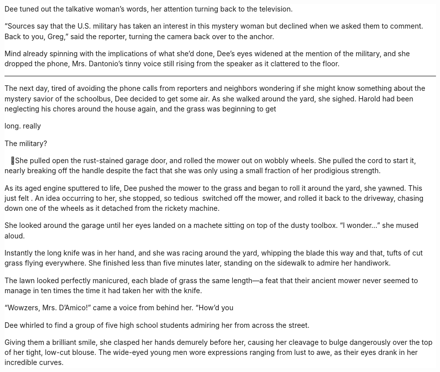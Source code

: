 Dee tuned out the talkative woman’s words, her attention turning back to the television. 
 
“Sources say that the U.S. military has taken an interest in this mystery woman but declined 
when we asked them to comment. Back to you, Greg,” said the reporter, turning the camera 
back over to the anchor. 
 
Mind already spinning with the implications of what she’d done, Dee’s eyes widened at the 
mention of the military, and she dropped the phone, Mrs. Dantonio’s tinny voice still rising from 
the speaker as it clattered to the floor. 
 
*** 
 
The next day, tired of avoiding the phone calls from reporters and neighbors wondering if she 
might know something about the mystery savior of the schoolbus, Dee decided to get some air. 
As she walked around the yard, she sighed. Harold had been neglecting his chores around the 
house again, and the grass was beginning to get 
 

 long. 
really
​

The military? 

​
​
​
She pulled open the rust-stained garage door, and rolled the mower out on wobbly wheels. She 
pulled the cord to start it, nearly breaking off the handle despite the fact that she was only using 
a small fraction of her prodigious strength. 
 
As its aged engine sputtered to life, Dee pushed the mower to the grass and began to roll it 
around the yard, she yawned. This just felt 
. An idea occurring to her, she stopped, 
so tedious
​
switched off the mower, and rolled it back to the driveway, chasing down one of the wheels as it 
detached from the rickety machine. 
 
She looked around the garage until her eyes landed on a machete sitting on top of the dusty 
toolbox. “I wonder…” she mused aloud. 
 
Instantly the long knife was in her hand, and she was racing around the yard, whipping the 
blade this way and that, tufts of cut grass flying everywhere. She finished less than five minutes 
later, standing on the sidewalk to admire her handiwork. 
 
The lawn looked perfectly manicured, each blade of grass the same length—a feat that their 
ancient mower never seemed to manage in ten times the time it had taken her with the knife. 
 
“Wowzers, Mrs. D’Amico!” came a voice from behind her. “How’d you 
 
Dee whirled to find a group of five high school students admiring her from across the street. 
 
Giving them a brilliant smile, she clasped her hands demurely before her, causing her cleavage 
to bulge dangerously over the top of her tight, low-cut blouse. The wide-eyed young men wore 
expressions ranging from lust to awe, as their eyes drank in her incredible curves. 
 